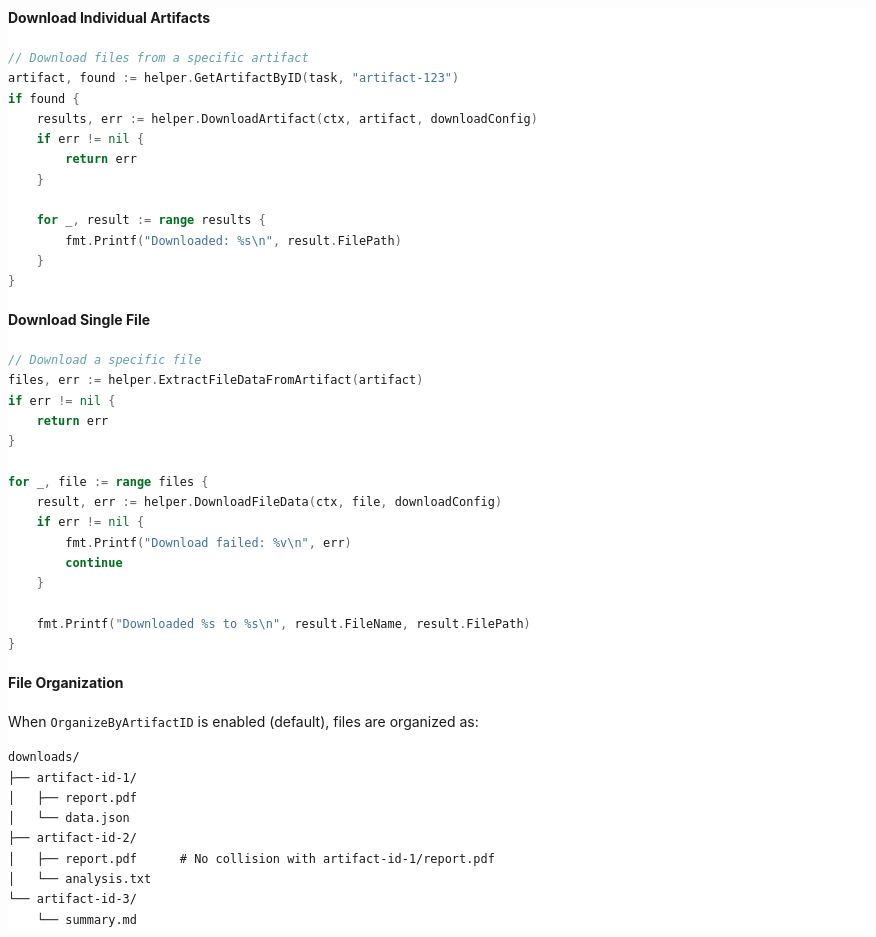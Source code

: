 ```go
```

#### Download Individual Artifacts

```go
// Download files from a specific artifact
artifact, found := helper.GetArtifactByID(task, "artifact-123")
if found {
    results, err := helper.DownloadArtifact(ctx, artifact, downloadConfig)
    if err != nil {
        return err
    }

    for _, result := range results {
        fmt.Printf("Downloaded: %s\n", result.FilePath)
    }
}
```

#### Download Single File

```go
// Download a specific file
files, err := helper.ExtractFileDataFromArtifact(artifact)
if err != nil {
    return err
}

for _, file := range files {
    result, err := helper.DownloadFileData(ctx, file, downloadConfig)
    if err != nil {
        fmt.Printf("Download failed: %v\n", err)
        continue
    }

    fmt.Printf("Downloaded %s to %s\n", result.FileName, result.FilePath)
}
```

#### File Organization

When `OrganizeByArtifactID` is enabled (default), files are organized as:

```
downloads/
├── artifact-id-1/
│   ├── report.pdf
│   └── data.json
├── artifact-id-2/
│   ├── report.pdf      # No collision with artifact-id-1/report.pdf
│   └── analysis.txt
└── artifact-id-3/
    └── summary.md
```
